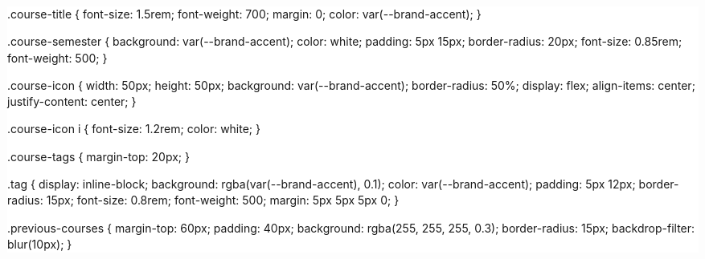 .course-title {
  font-size: 1.5rem;
  font-weight: 700;
  margin: 0;
  color: var(--brand-accent);
}

.course-semester {
  background: var(--brand-accent);
  color: white;
  padding: 5px 15px;
  border-radius: 20px;
  font-size: 0.85rem;
  font-weight: 500;
}

.course-icon {
  width: 50px;
  height: 50px;
  background: var(--brand-accent);
  border-radius: 50%;
  display: flex;
  align-items: center;
  justify-content: center;
}

.course-icon i {
  font-size: 1.2rem;
  color: white;
}

.course-tags {
  margin-top: 20px;
}

.tag {
  display: inline-block;
  background: rgba(var(--brand-accent), 0.1);
  color: var(--brand-accent);
  padding: 5px 12px;
  border-radius: 15px;
  font-size: 0.8rem;
  font-weight: 500;
  margin: 5px 5px 5px 0;
}

.previous-courses {
  margin-top: 60px;
  padding: 40px;
  background: rgba(255, 255, 255, 0.3);
  border-radius: 15px;
  backdrop-filter: blur(10px);
}
